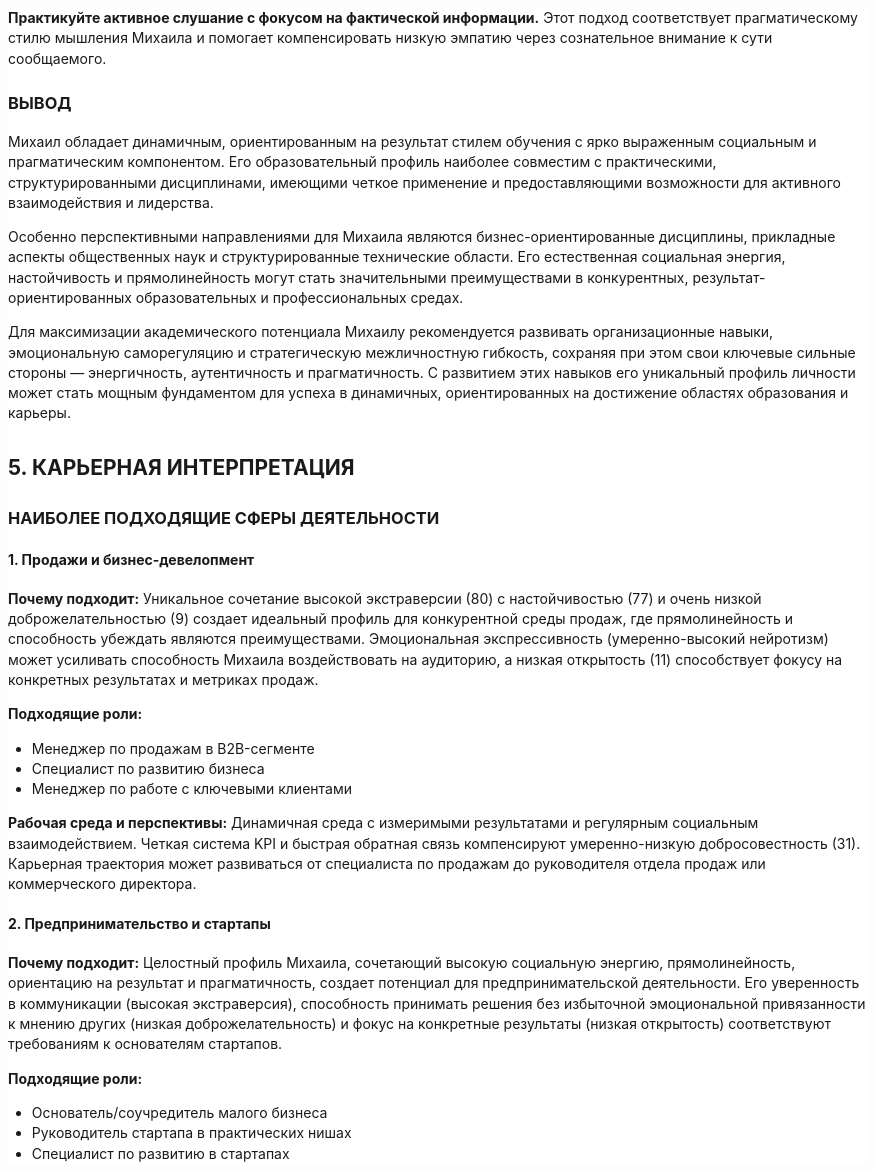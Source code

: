 **Практикуйте активное слушание с фокусом на фактической информации.** Этот подход соответствует прагматическому стилю мышления Михаила и помогает компенсировать низкую эмпатию через сознательное внимание к сути сообщаемого.

### ВЫВОД

Михаил обладает динамичным, ориентированным на результат стилем обучения с ярко выраженным социальным и прагматическим компонентом. Его образовательный профиль наиболее совместим с практическими, структурированными дисциплинами, имеющими четкое применение и предоставляющими возможности для активного взаимодействия и лидерства. 

Особенно перспективными направлениями для Михаила являются бизнес-ориентированные дисциплины, прикладные аспекты общественных наук и структурированные технические области. Его естественная социальная энергия, настойчивость и прямолинейность могут стать значительными преимуществами в конкурентных, результат-ориентированных образовательных и профессиональных средах.

Для максимизации академического потенциала Михаилу рекомендуется развивать организационные навыки, эмоциональную саморегуляцию и стратегическую межличностную гибкость, сохраняя при этом свои ключевые сильные стороны — энергичность, аутентичность и прагматичность. С развитием этих навыков его уникальный профиль личности может стать мощным фундаментом для успеха в динамичных, ориентированных на достижение областях образования и карьеры.

## 5. КАРЬЕРНАЯ ИНТЕРПРЕТАЦИЯ

### НАИБОЛЕЕ ПОДХОДЯЩИЕ СФЕРЫ ДЕЯТЕЛЬНОСТИ

#### 1. Продажи и бизнес-девелопмент

**Почему подходит:** Уникальное сочетание высокой экстраверсии (80) с настойчивостью (77) и очень низкой доброжелательностью (9) создает идеальный профиль для конкурентной среды продаж, где прямолинейность и способность убеждать являются преимуществами. Эмоциональная экспрессивность (умеренно-высокий нейротизм) может усиливать способность Михаила воздействовать на аудиторию, а низкая открытость (11) способствует фокусу на конкретных результатах и метриках продаж.

**Подходящие роли:**
* Менеджер по продажам в B2B-сегменте
* Специалист по развитию бизнеса
* Менеджер по работе с ключевыми клиентами

**Рабочая среда и перспективы:** Динамичная среда с измеримыми результатами и регулярным социальным взаимодействием. Четкая система KPI и быстрая обратная связь компенсируют умеренно-низкую добросовестность (31). Карьерная траектория может развиваться от специалиста по продажам до руководителя отдела продаж или коммерческого директора.

#### 2. Предпринимательство и стартапы

**Почему подходит:** Целостный профиль Михаила, сочетающий высокую социальную энергию, прямолинейность, ориентацию на результат и прагматичность, создает потенциал для предпринимательской деятельности. Его уверенность в коммуникации (высокая экстраверсия), способность принимать решения без избыточной эмоциональной привязанности к мнению других (низкая доброжелательность) и фокус на конкретные результаты (низкая открытость) соответствуют требованиям к основателям стартапов.

**Подходящие роли:**
* Основатель/соучредитель малого бизнеса
* Руководитель стартапа в практических нишах
* Специалист по развитию в стартапах
